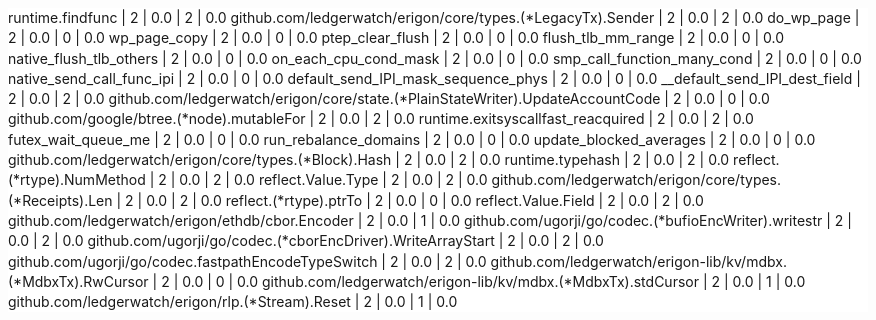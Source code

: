 runtime.findfunc                                                                      |      2 |   0.0 |    2 |   0.0
github.com/ledgerwatch/erigon/core/types.(*LegacyTx).Sender                           |      2 |   0.0 |    2 |   0.0
do_wp_page                                                                            |      2 |   0.0 |    0 |   0.0
wp_page_copy                                                                          |      2 |   0.0 |    0 |   0.0
ptep_clear_flush                                                                      |      2 |   0.0 |    0 |   0.0
flush_tlb_mm_range                                                                    |      2 |   0.0 |    0 |   0.0
native_flush_tlb_others                                                               |      2 |   0.0 |    0 |   0.0
on_each_cpu_cond_mask                                                                 |      2 |   0.0 |    0 |   0.0
smp_call_function_many_cond                                                           |      2 |   0.0 |    0 |   0.0
native_send_call_func_ipi                                                             |      2 |   0.0 |    0 |   0.0
default_send_IPI_mask_sequence_phys                                                   |      2 |   0.0 |    0 |   0.0
__default_send_IPI_dest_field                                                         |      2 |   0.0 |    2 |   0.0
github.com/ledgerwatch/erigon/core/state.(*PlainStateWriter).UpdateAccountCode        |      2 |   0.0 |    0 |   0.0
github.com/google/btree.(*node).mutableFor                                            |      2 |   0.0 |    2 |   0.0
runtime.exitsyscallfast_reacquired                                                    |      2 |   0.0 |    2 |   0.0
futex_wait_queue_me                                                                   |      2 |   0.0 |    0 |   0.0
run_rebalance_domains                                                                 |      2 |   0.0 |    0 |   0.0
update_blocked_averages                                                               |      2 |   0.0 |    0 |   0.0
github.com/ledgerwatch/erigon/core/types.(*Block).Hash                                |      2 |   0.0 |    2 |   0.0
runtime.typehash                                                                      |      2 |   0.0 |    2 |   0.0
reflect.(*rtype).NumMethod                                                            |      2 |   0.0 |    2 |   0.0
reflect.Value.Type                                                                    |      2 |   0.0 |    2 |   0.0
github.com/ledgerwatch/erigon/core/types.(*Receipts).Len                              |      2 |   0.0 |    2 |   0.0
reflect.(*rtype).ptrTo                                                                |      2 |   0.0 |    0 |   0.0
reflect.Value.Field                                                                   |      2 |   0.0 |    2 |   0.0
github.com/ledgerwatch/erigon/ethdb/cbor.Encoder                                      |      2 |   0.0 |    1 |   0.0
github.com/ugorji/go/codec.(*bufioEncWriter).writestr                                 |      2 |   0.0 |    2 |   0.0
github.com/ugorji/go/codec.(*cborEncDriver).WriteArrayStart                           |      2 |   0.0 |    2 |   0.0
github.com/ugorji/go/codec.fastpathEncodeTypeSwitch                                   |      2 |   0.0 |    2 |   0.0
github.com/ledgerwatch/erigon-lib/kv/mdbx.(*MdbxTx).RwCursor                          |      2 |   0.0 |    0 |   0.0
github.com/ledgerwatch/erigon-lib/kv/mdbx.(*MdbxTx).stdCursor                         |      2 |   0.0 |    1 |   0.0
github.com/ledgerwatch/erigon/rlp.(*Stream).Reset                                     |      2 |   0.0 |    1 |   0.0